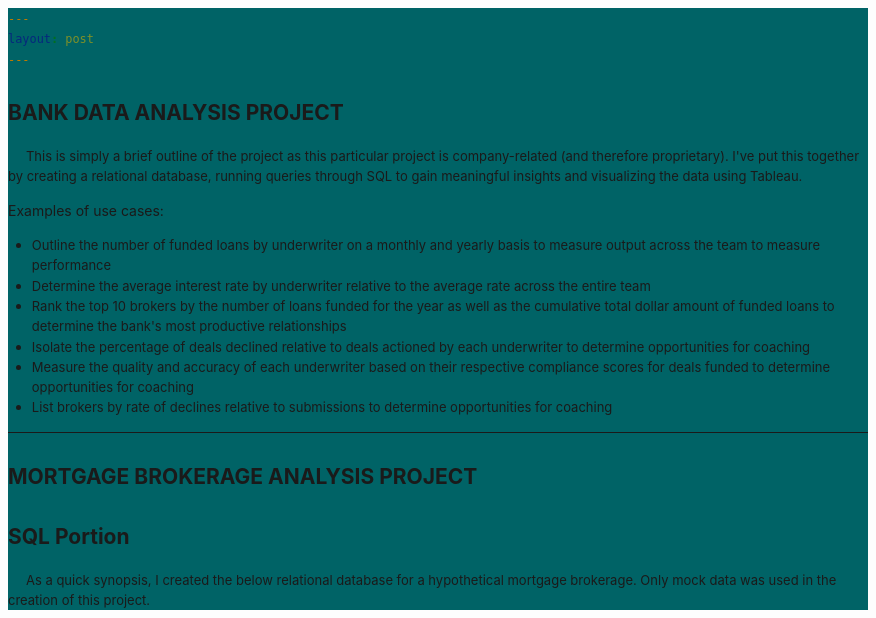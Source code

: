 ```yaml
---
layout: post
---
```


<body style="background-color:#006366;"></body>


## BANK DATA ANALYSIS PROJECT

&emsp; <font size = "2">This is simply a brief outline of the project as this particular project is company-related (and therefore proprietary). 
I've put this together by creating a relational database, running queries through SQL to gain meaningful insights and visualizing the data using Tableau. </font>

Examples of use cases: 
* <font size = "2">Outline the number of funded loans by underwriter on a monthly and yearly basis to measure output across the team to measure performance </font>
* <font size = "2">Determine the average interest rate by underwriter relative to the average rate across the entire team</font>
* <font size = "2">Rank the top 10 brokers by the number of loans funded for the year as well as the cumulative total dollar amount of funded loans to determine the bank's most productive relationships</font>
* <font size = "2">Isolate the percentage of deals declined relative to deals actioned by each underwriter to determine opportunities for coaching </font>
* <font size = "2">Measure the quality and accuracy of each underwriter based on their respective compliance scores for deals funded to determine opportunities for coaching </font>
* <font size = "2">List brokers by rate of declines relative to submissions to determine opportunities for coaching </font>

*****

## MORTGAGE BROKERAGE ANALYSIS PROJECT

## SQL Portion

&emsp; <font size = "2">As a quick synopsis, I created the below relational database for a hypothetical mortgage brokerage. Only mock data was used in the creation of this project. </font>
